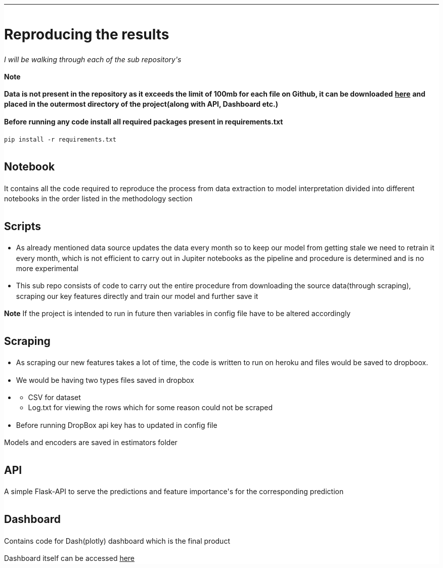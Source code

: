 <hr>

# Reproducing the results

*I will be walking through each of the sub repository's*

**Note**

**Data is not present in the repository as it exceeds the limit of 100mb for each file on Github, it can be downloaded** [**here**](https://bit.ly/2XHwxAx) **and placed in the outermost directory of the project(along with API, Dashboard etc.)**

**Before running any code install all required packages present in requirements.txt**

```
pip install -r requirements.txt
```

## Notebook

It contains all the code required to reproduce the process from data extraction to model interpretation divided into different notebooks in the order listed in the methodology section

## Scripts

- As already mentioned data source updates the data every month so to keep our model from getting stale we need to retrain it every month, which is not efficient to carry out in Jupiter notebooks as the pipeline and procedure is determined and is no more experimental

- This sub repo consists of code to carry out the entire procedure from downloading the source data(through scraping), scraping our key features directly and train our model  and further save it

**Note** If the project is intended to run in future then variables in config file have to be altered accordingly

## Scraping

- As scraping our new features takes a lot of time, the code is written to run on heroku and files would be saved to dropboox.

- We would be having two types files saved in dropbox

- - CSV for dataset
  - Log.txt for viewing the rows which for some reason could not be scraped

- Before running DropBox api key has to updated in config file

Models and encoders are saved in estimators folder

## API

A simple Flask-API to serve the predictions and feature importance's for the corresponding prediction

## Dashboard

Contains code for Dash(plotly) dashboard which is the final product

Dashboard itself can be accessed [here](https://kick-assist.herokuapp.com/)
